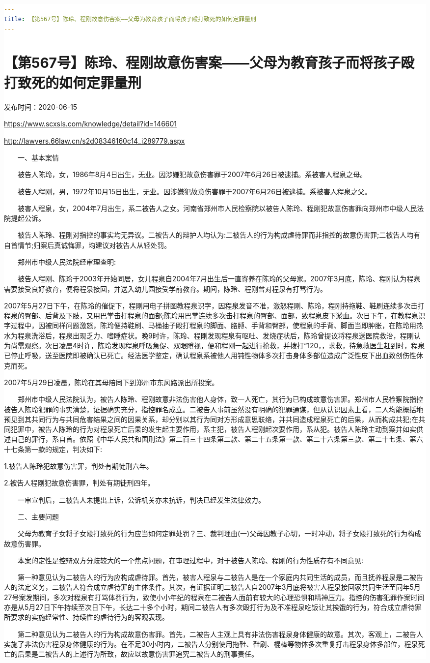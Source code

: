 ```yaml
---
title: 【第567号】陈玲、程刚故意伤害案——父母为教育孩子而将孩子殴打致死的如何定罪量刑
---
```


# 【第567号】陈玲、程刚故意伤害案——父母为教育孩子而将孩子殴打致死的如何定罪量刑



发布时间：2020-06-15

https://www.scxsls.com/knowledge/detail?id=146601

http://lawyers.66law.cn/s2d08346160c14_i289779.aspx


　　一、基本案情

　　被告人陈玲，女，1986年8月4日出生，无业。因涉嫌犯故意伤害罪于2007年6月26日被逮捕。系被害人程泉之母。

　　被告人程刚，男，1972年10月15日出生，无业。因涉嫌犯故意伤害罪于2007年6月26日被逮捕。系被害人程泉之父。

　　被害人程泉，女，2004年7月出生，系二被告人之女。河南省郑州市人民检察院以被告人陈玲、程刚犯故意伤害罪向郑州市中级人民法院提起公诉。

　　被告人陈玲、程刚对指控的事实均无异议。二被告人的辩护人均认为:二被告人的行为构成虐待罪而非指控的故意伤害罪;二被告人均有自首情节;归案后真诚悔罪，均建议对被告人从轻处罚。

　　郑州市中级人民法院经审理查明:

　　被告人程刚、陈玲于2003年开始同居，女儿程泉自2004年7月出生后一直寄养在陈玲的父母家。2007年3月底，陈玲、程刚认为程泉需要接受良好教育，便将程泉接回，并送入幼儿园接受学前教育。期间，陈玲、程刚曾对程泉有打骂行为。

2007年5月27日下午，在陈玲的催促下，程刚用电子拼图教程泉识字，因程泉发音不准，激怒程刚、陈玲，程刚持拖鞋、鞋刷连续多次击打程泉的臀部、后背及下肢，又用巴掌击打程泉的面部;陈玲用巴掌连续多次击打程泉的臀部、面部，致程泉皮下淤血。次日下午，在教程泉识字过程中，因被同样问题激怒，陈玲便持鞋刷、马桶抽子殴打程泉的脚面、胳膊、手背和臀部，使程泉的手背、脚面当即肿胀，在陈玲用热水为程泉洗浴后，程泉出现乏力、嗜睡症状。晚9时许，陈玲、程刚发现程泉有呕吐、发烧症状后，陈玲曾提议将程泉送医院救治，程刚认为尚需观察。次日凌晨4时许，陈玲发现程泉呼吸急促、双眼瞪视，便和程刚一起进行抢救，并拨打“120，，求救，待急救医生赶到时，程泉已停止呼吸，送至医院即被确认已死亡。经法医学鉴定，确认程泉系被他人用钝性物体多次打击身体多部位造成广泛性皮下出血致创伤性休克而死。

2007年5月29日凌晨，陈玲在其母陪同下到郑州市东风路派出所投案。

　　郑州市中级人民法院认为，被告人陈玲、程刚故意非法伤害他人身体，致一人死亡，其行为已构成故意伤害罪。郑州市人民检察院指控被告人陈玲犯罪的事实清楚，证据确实充分，指控罪名成立。二被告人事前虽然没有明确的犯罪通谋，但从认识因素上看，二人均能概括地预见到其共同行为与共同危害结果之间的因果关系，却分别以其行为同对方形成意思联络，并共同造成程泉死亡的后果，从而构成共犯;在共同犯罪中，被告人陈玲的行为对程泉死亡后果的发生起主要作用，系主犯，被告人程刚起次要作用，系从犯。被告人陈玲主动到案并如实供述自己的罪行，系自首。依照《中华人民共和国刑法》第二百三十四条第二款、第二十五条第一款、第二十六条第三款、第二十七条、第六十七条第一款的规定，判决如下:

1.被告人陈玲犯故意伤害罪，判处有期徒刑六年。

2.被告人程刚犯故意伤害罪，判处有期徒刑四年。

　　一审宣判后，二被告人未提出上诉，公诉机关亦未抗诉，判决已经发生法律效力。

　　二、主要问题

　　父母为教育子女将子女殴打致死的行为应当如何定罪处罚？三、裁判理由(一)父母因教子心切，一时冲动，将子女殴打致死的行为构成故意伤害罪。

　　本案的定性是控辩双方分歧较大的一个焦点问题，在审理过程中，对于被告人陈玲、程刚的行为性质存有不同意见:

　　第一种意见认为二被告人的行为应构成虐待罪。首先，被害人程泉与二被告人是在一个家庭内共同生活的成员，而且抚养程泉是二被告人的法定义务，二被告人符合成立虐待罪的主体条件。其次，有证据证明二被告人自2007年3月底将被害人程泉接回家共同生活至同年5月27号案发期间，多次对程泉有打骂体罚行为，致使小小年纪的程泉在二被告人面前有较大的心理恐惧和精神压力。指控的伤害犯罪作案时间亦是从5月27日下午持续至次日下午，长达二十多个小时，期间二被告人有多次殴打行为及不准程泉吃饭让其挨饿的行为，符合成立虐待罪所要求的实施经常性、持续性的虐待行为的客观表现。

　　第二种意见认为二被告人的行为构成故意伤害罪。首先，二被告人主观上具有非法伤害程泉身体健康的故意。其次，客观上，二被告人实施了非法伤害程泉身体健康的行为。在不足30小时内，二被告人分别使用拖鞋、鞋刷、棍棒等物体多次重复打击程泉身体多部位，程泉死亡的后果是二被告人的上述行为所致，故应以故意伤害罪追究二被告人的刑事责任。
